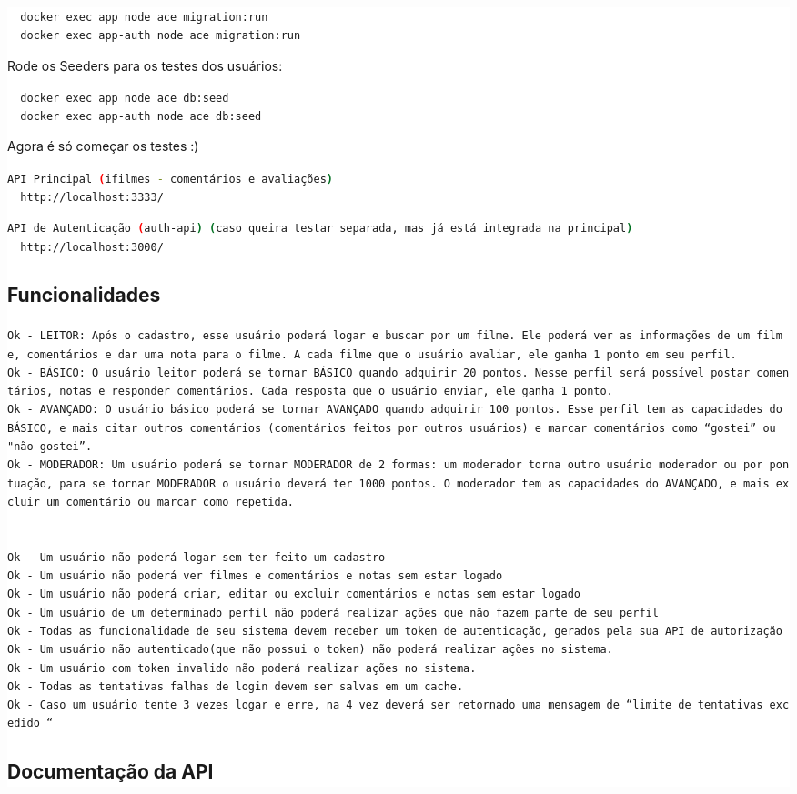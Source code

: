 ```bash
  docker exec app node ace migration:run
  docker exec app-auth node ace migration:run
```

Rode os Seeders para os testes dos usuários:

```bash
  docker exec app node ace db:seed
  docker exec app-auth node ace db:seed
```

Agora é só começar os testes :)

```bash
API Principal (ifilmes - comentários e avaliações)
  http://localhost:3333/
```

```bash
API de Autenticação (auth-api) (caso queira testar separada, mas já está integrada na principal)
  http://localhost:3000/
```

## Funcionalidades

```
Ok - LEITOR: Após o cadastro, esse usuário poderá logar e buscar por um filme. Ele poderá ver as informações de um filme, comentários e dar uma nota para o filme. A cada filme que o usuário avaliar, ele ganha 1 ponto em seu perfil.
Ok - BÁSICO: O usuário leitor poderá se tornar BÁSICO quando adquirir 20 pontos. Nesse perfil será possível postar comentários, notas e responder comentários. Cada resposta que o usuário enviar, ele ganha 1 ponto.
Ok - AVANÇADO: O usuário básico poderá se tornar AVANÇADO quando adquirir 100 pontos. Esse perfil tem as capacidades do BÁSICO, e mais citar outros comentários (comentários feitos por outros usuários) e marcar comentários como “gostei” ou "não gostei”.
Ok - MODERADOR: Um usuário poderá se tornar MODERADOR de 2 formas: um moderador torna outro usuário moderador ou por pontuação, para se tornar MODERADOR o usuário deverá ter 1000 pontos. O moderador tem as capacidades do AVANÇADO, e mais excluir um comentário ou marcar como repetida.


Ok - Um usuário não poderá logar sem ter feito um cadastro
Ok - Um usuário não poderá ver filmes e comentários e notas sem estar logado
Ok - Um usuário não poderá criar, editar ou excluir comentários e notas sem estar logado
Ok - Um usuário de um determinado perfil não poderá realizar ações que não fazem parte de seu perfil
Ok - Todas as funcionalidade de seu sistema devem receber um token de autenticação, gerados pela sua API de autorização
Ok - Um usuário não autenticado(que não possui o token) não poderá realizar ações no sistema.
Ok - Um usuário com token invalido não poderá realizar ações no sistema.
Ok - Todas as tentativas falhas de login devem ser salvas em um cache.
Ok - Caso um usuário tente 3 vezes logar e erre, na 4 vez deverá ser retornado uma mensagem de “limite de tentativas excedido “
```

## Documentação da API
